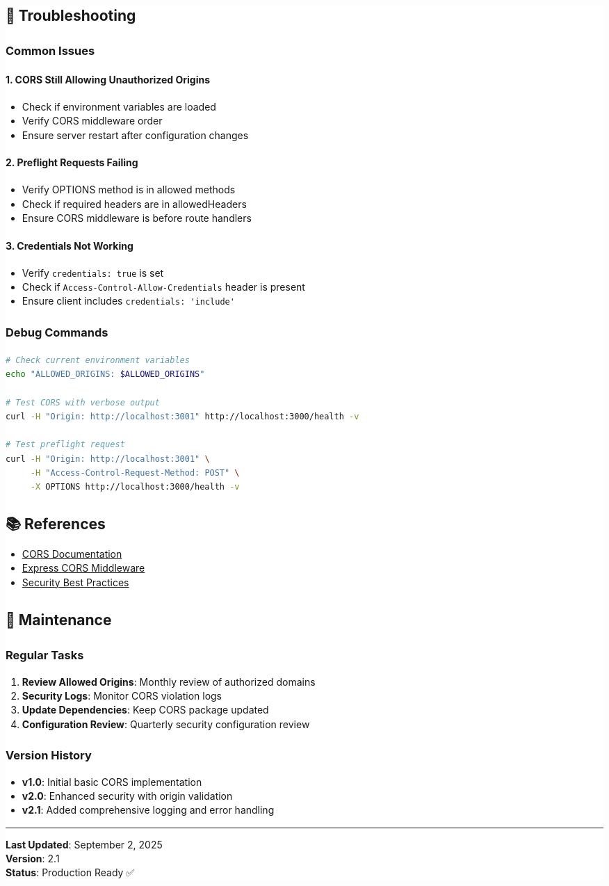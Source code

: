 ## 🔧 Troubleshooting

### Common Issues

#### 1. CORS Still Allowing Unauthorized Origins
- Check if environment variables are loaded
- Verify CORS middleware order
- Ensure server restart after configuration changes

#### 2. Preflight Requests Failing
- Verify OPTIONS method is in allowed methods
- Check if required headers are in allowedHeaders
- Ensure CORS middleware is before route handlers

#### 3. Credentials Not Working
- Verify `credentials: true` is set
- Check if `Access-Control-Allow-Credentials` header is present
- Ensure client includes `credentials: 'include'`

### Debug Commands
```bash
# Check current environment variables
echo "ALLOWED_ORIGINS: $ALLOWED_ORIGINS"

# Test CORS with verbose output
curl -H "Origin: http://localhost:3001" http://localhost:3000/health -v

# Test preflight request
curl -H "Origin: http://localhost:3001" \
     -H "Access-Control-Request-Method: POST" \
     -X OPTIONS http://localhost:3000/health -v
```

## 📚 References

- [CORS Documentation](https://developer.mozilla.org/en-US/docs/Web/HTTP/CORS)
- [Express CORS Middleware](https://github.com/expressjs/cors)
- [Security Best Practices](https://owasp.org/www-project-top-ten/)

## 📝 Maintenance

### Regular Tasks
1. **Review Allowed Origins**: Monthly review of authorized domains
2. **Security Logs**: Monitor CORS violation logs
3. **Update Dependencies**: Keep CORS package updated
4. **Configuration Review**: Quarterly security configuration review

### Version History
- **v1.0**: Initial basic CORS implementation
- **v2.0**: Enhanced security with origin validation
- **v2.1**: Added comprehensive logging and error handling

---

**Last Updated**: September 2, 2025  
**Version**: 2.1  
**Status**: Production Ready ✅
